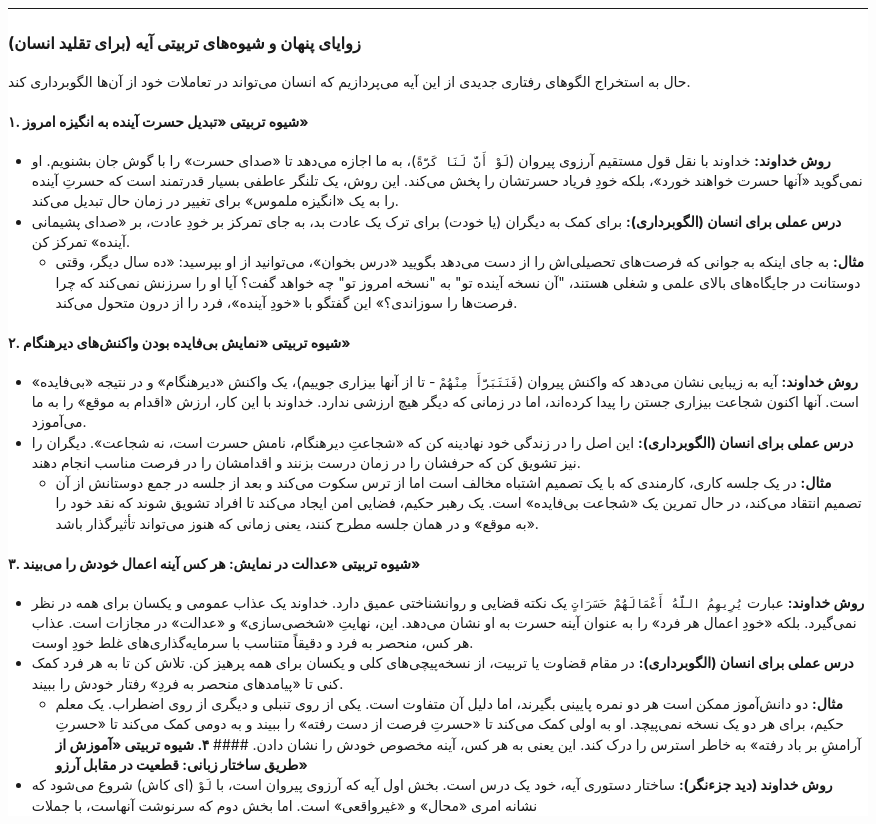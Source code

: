 ------------------------------------------------------------------------

### **زوایای پنهان و شیوه‌های تربیتی آیه (برای تقلید انسان)**

حال به استخراج الگوهای رفتاری جدیدی از این آیه می‌پردازیم که انسان
می‌تواند در تعاملات خود از آن‌ها الگوبرداری کند.

#### **۱. شیوه تربیتی «تبدیل حسرت آینده به انگیزه امروز»**

-   **روش خداوند:** خداوند با نقل قول مستقیم آرزوی پیروان
    (`لَوْ أَنَّ لَنَا كَرَّةً`)، به ما اجازه می‌دهد تا «صدای حسرت» را با گوش جان
    بشنویم. او نمی‌گوید «آنها حسرت خواهند خورد»، بلکه خودِ فریاد حسرتشان
    را پخش می‌کند. این روش، یک تلنگر عاطفی بسیار قدرتمند است که حسرتِ
    آینده را به یک «انگیزه ملموس» برای تغییر در زمان حال تبدیل می‌کند.
-   **درس عملی برای انسان (الگوبرداری):** برای کمک به دیگران (یا خودت)
    برای ترک یک عادت بد، به جای تمرکز بر خودِ عادت، بر «صدای پشیمانی
    آینده» تمرکز کن.
    -   **مثال:** به جای اینکه به جوانی که فرصت‌های تحصیلی‌اش را از دست
        می‌دهد بگویید «درس بخوان»، می‌توانید از او بپرسید: «ده سال دیگر،
        وقتی دوستانت در جایگاه‌های بالای علمی و شغلی هستند، "آن نسخه
        آینده تو" به "نسخه امروز تو" چه خواهد گفت؟ آیا او را سرزنش
        نمی‌کند که چرا فرصت‌ها را سوزاندی؟» این گفتگو با «خودِ آینده»، فرد
        را از درون متحول می‌کند.

#### **۲. شیوه تربیتی «نمایش بی‌فایده بودن واکنش‌های دیرهنگام»**

-   **روش خداوند:** آیه به زیبایی نشان می‌دهد که واکنش پیروان
    (`فَنَتَبَرَّأَ مِنْهُمْ` - تا از آنها بیزاری جوییم)، یک واکنش «دیرهنگام» و در
    نتیجه «بی‌فایده» است. آنها اکنون شجاعت بیزاری جستن را پیدا کرده‌اند،
    اما در زمانی که دیگر هیچ ارزشی ندارد. خداوند با این کار، ارزش «اقدام
    به موقع» را به ما می‌آموزد.
-   **درس عملی برای انسان (الگوبرداری):** این اصل را در زندگی خود
    نهادینه کن که «شجاعتِ دیرهنگام، نامش حسرت است، نه شجاعت». دیگران را
    نیز تشویق کن که حرفشان را در زمان درست بزنند و اقدامشان را در فرصت
    مناسب انجام دهند.
    -   **مثال:** در یک جلسه کاری، کارمندی که با یک تصمیم اشتباه مخالف
        است اما از ترس سکوت می‌کند و بعد از جلسه در جمع دوستانش از آن
        تصمیم انتقاد می‌کند، در حال تمرین یک «شجاعت بی‌فایده» است. یک رهبر
        حکیم، فضایی امن ایجاد می‌کند تا افراد تشویق شوند که نقد خود را
        «به موقع» و در همان جلسه مطرح کنند، یعنی زمانی که هنوز می‌تواند
        تأثیرگذار باشد.

#### **۳. شیوه تربیتی «عدالت در نمایش: هر کس آینه اعمال خودش را می‌بیند»**

-   **روش خداوند:** عبارت `يُرِيهِمُ اللَّهُ أَعْمَالَهُمْ حَسَرَاتٍ` یک نکته قضایی و
    روانشناختی عمیق دارد. خداوند یک عذاب عمومی و یکسان برای همه در نظر
    نمی‌گیرد. بلکه «خودِ اعمال هر فرد» را به عنوان آینه حسرت به او نشان
    می‌دهد. این، نهایتِ «شخصی‌سازی» و «عدالت» در مجازات است. عذاب هر کس،
    منحصر به فرد و دقیقاً متناسب با سرمایه‌گذاری‌های غلط خودِ اوست.
-   **درس عملی برای انسان (الگوبرداری):** در مقام قضاوت یا تربیت، از
    نسخه‌پیچی‌های کلی و یکسان برای همه پرهیز کن. تلاش کن تا به هر فرد کمک
    کنی تا «پیامدهای منحصر به فردِ» رفتار خودش را ببیند.
    -   **مثال:** دو دانش‌آموز ممکن است هر دو نمره پایینی بگیرند، اما
        دلیل آن متفاوت است. یکی از روی تنبلی و دیگری از روی اضطراب. یک
        معلم حکیم، برای هر دو یک نسخه نمی‌پیچد. او به اولی کمک می‌کند تا
        «حسرتِ فرصت از دست رفته» را ببیند و به دومی کمک می‌کند تا «حسرتِ
        آرامشِ بر باد رفته» به خاطر استرس را درک کند. این یعنی به هر کس،
        آینه مخصوص خودش را نشان دادن. \#### **۴. شیوه تربیتی «آموزش از
        طریق ساختار زبانی: قطعیت در مقابل آرزو»**
-   **روش خداوند (دید جزءنگر):** ساختار دستوری آیه، خود یک درس است. بخش
    اول آیه که آرزوی پیروان است، با `لَوْ` (ای کاش) شروع می‌شود که نشانه
    امری «محال» و «غیرواقعی» است. اما بخش دوم که سرنوشت آنهاست، با جملات